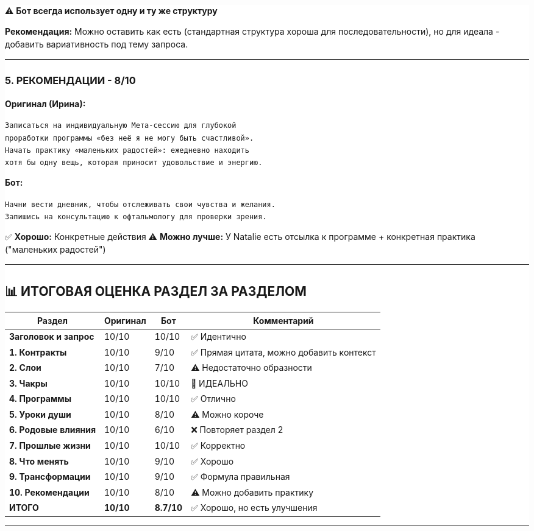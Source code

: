 ⚠️ **Бот всегда использует одну и ту же структуру**

**Рекомендация:** Можно оставить как есть (стандартная структура хороша для последовательности), но для идеала - добавить вариативность под тему запроса.

---

### 5. РЕКОМЕНДАЦИИ - 8/10

**Оригинал (Ирина):**
```
Записаться на индивидуальную Мета-сессию для глубокой
проработки программы «без неё я не могу быть счастливой».
Начать практику «маленьких радостей»: ежедневно находить
хотя бы одну вещь, которая приносит удовольствие и энергию.
```

**Бот:**
```
Начни вести дневник, чтобы отслеживать свои чувства и желания.
Запишись на консультацию к офтальмологу для проверки зрения.
```

✅ **Хорошо:** Конкретные действия
⚠️ **Можно лучше:** У Natalie есть отсылка к программе + конкретная практика ("маленьких радостей")

---

## 📊 ИТОГОВАЯ ОЦЕНКА РАЗДЕЛ ЗА РАЗДЕЛОМ

| Раздел | Оригинал | Бот | Комментарий |
|--------|----------|-----|-------------|
| **Заголовок и запрос** | 10/10 | 10/10 | ✅ Идентично |
| **1. Контракты** | 10/10 | 9/10 | ✅ Прямая цитата, можно добавить контекст |
| **2. Слои** | 10/10 | 7/10 | ⚠️ Недостаточно образности |
| **3. Чакры** | 10/10 | 10/10 | 🎉 ИДЕАЛЬНО |
| **4. Программы** | 10/10 | 10/10 | ✅ Отлично |
| **5. Уроки души** | 10/10 | 8/10 | ⚠️ Можно короче |
| **6. Родовые влияния** | 10/10 | 6/10 | ❌ Повторяет раздел 2 |
| **7. Прошлые жизни** | 10/10 | 10/10 | ✅ Корректно |
| **8. Что менять** | 10/10 | 9/10 | ✅ Хорошо |
| **9. Трансформации** | 10/10 | 9/10 | ✅ Формула правильная |
| **10. Рекомендации** | 10/10 | 8/10 | ⚠️ Можно добавить практику |
| **ИТОГО** | **10/10** | **8.7/10** | ✅ Хорошо, но есть улучшения |

---
